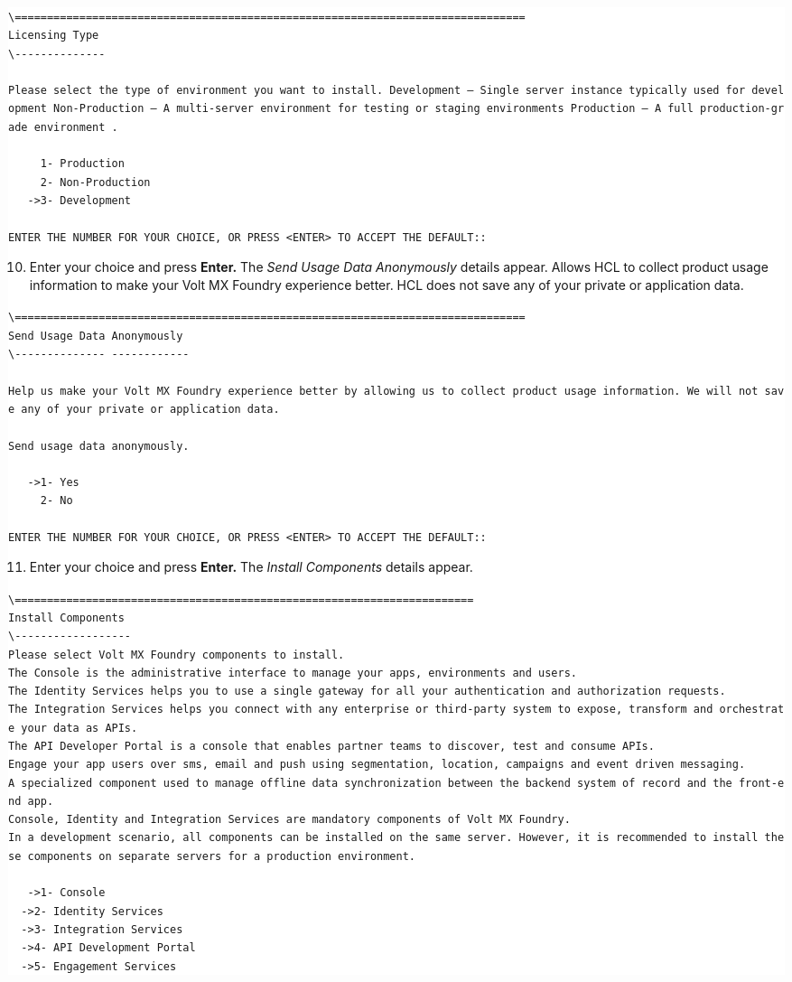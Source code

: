     \===============================================================================  
    Licensing Type  
    \--------------  
      
    Please select the type of environment you want to install. Development – Single server instance typically used for development Non-Production – A multi-server environment for testing or staging environments Production – A full production-grade environment .  
      
         1- Production  
         2- Non-Production  
       ->3- Development  
      
    ENTER THE NUMBER FOR YOUR CHOICE, OR PRESS <ENTER> TO ACCEPT THE DEFAULT::
    
10.  Enter your choice and press **Enter.** The _Send Usage Data Anonymously_ details appear. Allows HCL to collect product usage information to make your Volt MX Foundry experience better. HCL does not save any of your private or application data.
    
    \===============================================================================  
    Send Usage Data Anonymously  
    \-------------- ------------  
      
    Help us make your Volt MX Foundry experience better by allowing us to collect product usage information. We will not save any of your private or application data.  
      
    Send usage data anonymously.  
      
       ->1- Yes  
         2- No  
      
    ENTER THE NUMBER FOR YOUR CHOICE, OR PRESS <ENTER> TO ACCEPT THE DEFAULT::
    
11.  Enter your choice and press **Enter.** The _Install Components_ details appear.
    
    \=======================================================================  
    Install Components  
    \------------------  
    Please select Volt MX Foundry components to install.  
    The Console is the administrative interface to manage your apps, environments and users.  
    The Identity Services helps you to use a single gateway for all your authentication and authorization requests.  
    The Integration Services helps you connect with any enterprise or third-party system to expose, transform and orchestrate your data as APIs.  
    The API Developer Portal is a console that enables partner teams to discover, test and consume APIs.  
    Engage your app users over sms, email and push using segmentation, location, campaigns and event driven messaging.  
    A specialized component used to manage offline data synchronization between the backend system of record and the front-end app.  
    Console, Identity and Integration Services are mandatory components of Volt MX Foundry.  
    In a development scenario, all components can be installed on the same server. However, it is recommended to install these components on separate servers for a production environment.  
      
       ->1- Console  
      ->2- Identity Services  
      ->3- Integration Services  
      ->4- API Development Portal  
      ->5- Engagement Services  
      